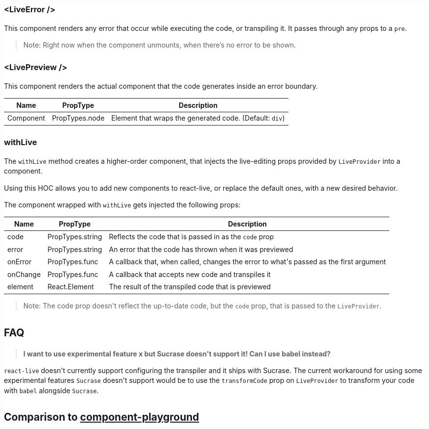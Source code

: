 
### &lt;LiveError /&gt;

This component renders any error that occur while executing the code, or transpiling it.
It passes through any props to a `pre`.

> Note: Right now when the component unmounts, when there’s no error to be shown.

### &lt;LivePreview /&gt;

This component renders the actual component that the code generates inside an error boundary.

|Name|PropType|Description|
|---|---|---|
|Component|PropTypes.node|Element that wraps the generated code. (Default: `div`)


### withLive

The `withLive` method creates a higher-order component, that injects the live-editing props provided
by `LiveProvider` into a component.

Using this HOC allows you to add new components to react-live, or replace the default ones, with a new
desired behavior.

The component wrapped with `withLive`  gets injected the following props:

|Name|PropType|Description|
|---|---|---|
|code|PropTypes.string|Reflects the code that is passed in as the `code` prop
|error|PropTypes.string|An error that the code has thrown when it was previewed
|onError|PropTypes.func|A callback that, when called, changes the error to what's passed as the first argument
|onChange|PropTypes.func|A callback that accepts new code and transpiles it
|element|React.Element|The result of the transpiled code that is previewed


> Note: The code prop doesn't reflect the up-to-date code, but the `code` prop, that is passed to the `LiveProvider`.


## FAQ
> **I want to use experimental feature x but Sucrase doesn't support it! Can I use babel instead?**

`react-live` doesn't currently support configuring the transpiler and it ships with Sucrase.  The current workaround for using some experimental features `Sucrase` doesn't support  would be to use the `transformCode` prop on `LiveProvider` to transform your code with `babel` alongside `Sucrase`.



## Comparison to [component-playground](https://github.com/FormidableLabs/component-playground)
